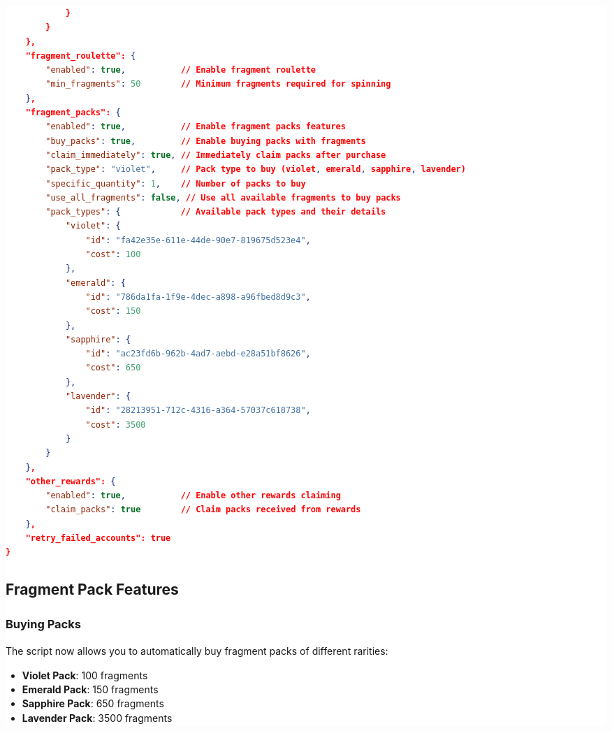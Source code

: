 ```json
            }
        }
    },
    "fragment_roulette": {
        "enabled": true,           // Enable fragment roulette
        "min_fragments": 50        // Minimum fragments required for spinning
    },
    "fragment_packs": {
        "enabled": true,           // Enable fragment packs features
        "buy_packs": true,         // Enable buying packs with fragments
        "claim_immediately": true, // Immediately claim packs after purchase
        "pack_type": "violet",     // Pack type to buy (violet, emerald, sapphire, lavender)
        "specific_quantity": 1,    // Number of packs to buy
        "use_all_fragments": false, // Use all available fragments to buy packs
        "pack_types": {            // Available pack types and their details
            "violet": {
                "id": "fa42e35e-611e-44de-90e7-819675d523e4",
                "cost": 100
            },
            "emerald": {
                "id": "786da1fa-1f9e-4dec-a898-a96fbed8d9c3",
                "cost": 150
            },
            "sapphire": {
                "id": "ac23fd6b-962b-4ad7-aebd-e28a51bf8626",
                "cost": 650
            },
            "lavender": {
                "id": "28213951-712c-4316-a364-57037c618738",
                "cost": 3500
            }
        }
    },
    "other_rewards": {
        "enabled": true,           // Enable other rewards claiming
        "claim_packs": true        // Claim packs received from rewards
    },
    "retry_failed_accounts": true
}
```

## Fragment Pack Features

### Buying Packs
The script now allows you to automatically buy fragment packs of different rarities:

- **Violet Pack**: 100 fragments
- **Emerald Pack**: 150 fragments
- **Sapphire Pack**: 650 fragments
- **Lavender Pack**: 3500 fragments
